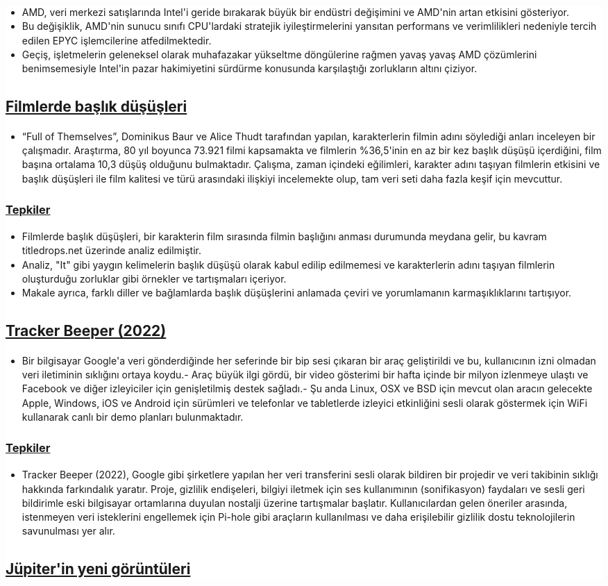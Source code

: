 - AMD, veri merkezi satışlarında Intel'i geride bırakarak büyük bir endüstri değişimini ve AMD'nin artan etkisini gösteriyor.
- Bu değişiklik, AMD'nin sunucu sınıfı CPU'lardaki stratejik iyileştirmelerini yansıtan performans ve verimlilikleri nedeniyle tercih edilen EPYC işlemcilerine atfedilmektedir.
- Geçiş, işletmelerin geleneksel olarak muhafazakar yükseltme döngülerine rağmen yavaş yavaş AMD çözümlerini benimsemesiyle Intel'in pazar hakimiyetini sürdürme konusunda karşılaştığı zorlukların altını çiziyor.

## [Filmlerde başlık düşüşleri](https://www.titledrops.net/)

- “Full of Themselves”, Dominikus Baur ve Alice Thudt tarafından yapılan, karakterlerin filmin adını söylediği anları inceleyen bir çalışmadır. Araştırma, 80 yıl boyunca 73.921 filmi kapsamakta ve filmlerin %36,5'inin en az bir kez başlık düşüşü içerdiğini, film başına ortalama 10,3 düşüş olduğunu bulmaktadır. Çalışma, zaman içindeki eğilimleri, karakter adını taşıyan filmlerin etkisini ve başlık düşüşleri ile film kalitesi ve türü arasındaki ilişkiyi incelemekte olup, tam veri seti daha fazla keşif için mevcuttur.

### [Tepkiler](https://news.ycombinator.com/item?id=42056923)

- Filmlerde başlık düşüşleri, bir karakterin film sırasında filmin başlığını anması durumunda meydana gelir, bu kavram titledrops.net üzerinde analiz edilmiştir.
- Analiz, "It" gibi yaygın kelimelerin başlık düşüşü olarak kabul edilip edilmemesi ve karakterlerin adını taşıyan filmlerin oluşturduğu zorluklar gibi örnekler ve tartışmaları içeriyor.
- Makale ayrıca, farklı diller ve bağlamlarda başlık düşüşlerini anlamada çeviri ve yorumlamanın karmaşıklıklarını tartışıyor.

## [Tracker Beeper (2022)](https://berthub.eu/articles/posts/tracker-beeper/)

- Bir bilgisayar Google'a veri gönderdiğinde her seferinde bir bip sesi çıkaran bir araç geliştirildi ve bu, kullanıcının izni olmadan veri iletiminin sıklığını ortaya koydu.- Araç büyük ilgi gördü, bir video gösterimi bir hafta içinde bir milyon izlenmeye ulaştı ve Facebook ve diğer izleyiciler için genişletilmiş destek sağladı.- Şu anda Linux, OSX ve BSD için mevcut olan aracın gelecekte Apple, Windows, iOS ve Android için sürümleri ve telefonlar ve tabletlerde izleyici etkinliğini sesli olarak göstermek için WiFi kullanarak canlı bir demo planları bulunmaktadır.

### [Tepkiler](https://news.ycombinator.com/item?id=42057036)

- Tracker Beeper (2022), Google gibi şirketlere yapılan her veri transferini sesli olarak bildiren bir projedir ve veri takibinin sıklığı hakkında farkındalık yaratır. Proje, gizlilik endişeleri, bilgiyi iletmek için ses kullanımının (sonifikasyon) faydaları ve sesli geri bildirimle eski bilgisayar ortamlarına duyulan nostalji üzerine tartışmalar başlatır. Kullanıcılardan gelen öneriler arasında, istenmeyen veri isteklerini engellemek için Pi-hole gibi araçların kullanılması ve daha erişilebilir gizlilik dostu teknolojilerin savunulması yer alır.

## [Jüpiter'in yeni görüntüleri](https://www.missionjuno.swri.edu/junocam/processing?source=all&ob_from=2024-10-01&ob_to=2024-11-01&phases%5B%5D=PERIJOVE+66&perpage=16)
